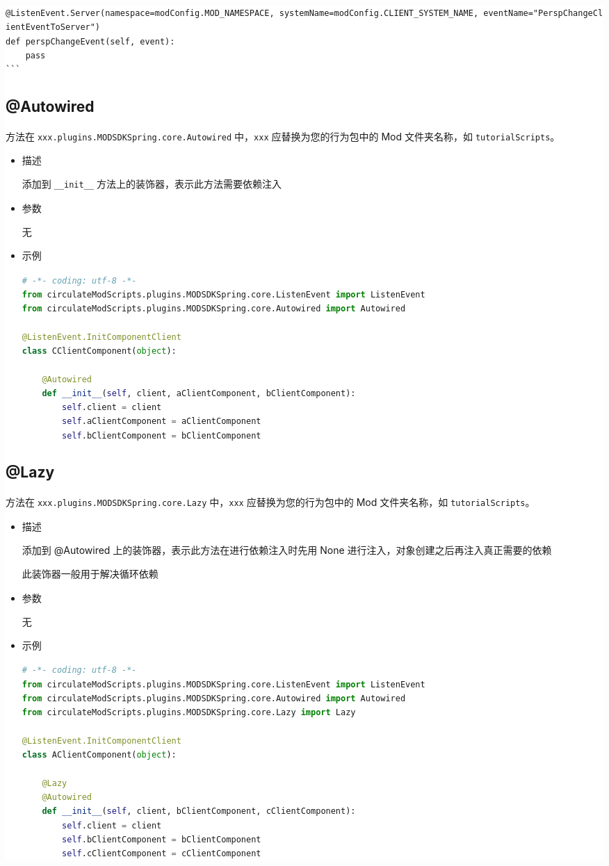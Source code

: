     @ListenEvent.Server(namespace=modConfig.MOD_NAMESPACE, systemName=modConfig.CLIENT_SYSTEM_NAME, eventName="PerspChangeClientEventToServer")
    def perspChangeEvent(self, event):
        pass
    ```

## @Autowired

方法在 `xxx.plugins.MODSDKSpring.core.Autowired` 中，`xxx` 应替换为您的行为包中的 Mod 文件夹名称，如 `tutorialScripts`。

- 描述

  添加到 `__init__` 方法上的装饰器，表示此方法需要依赖注入

- 参数

  无

- 示例

  ```python
  # -*- coding: utf-8 -*-
  from circulateModScripts.plugins.MODSDKSpring.core.ListenEvent import ListenEvent
  from circulateModScripts.plugins.MODSDKSpring.core.Autowired import Autowired
  
  @ListenEvent.InitComponentClient
  class CClientComponent(object):
  
      @Autowired
      def __init__(self, client, aClientComponent, bClientComponent):
          self.client = client
          self.aClientComponent = aClientComponent
          self.bClientComponent = bClientComponent
  ```

## @Lazy

方法在 `xxx.plugins.MODSDKSpring.core.Lazy` 中，`xxx` 应替换为您的行为包中的 Mod 文件夹名称，如 `tutorialScripts`。

- 描述

  添加到 @Autowired 上的装饰器，表示此方法在进行依赖注入时先用 None 进行注入，对象创建之后再注入真正需要的依赖

  此装饰器一般用于解决循环依赖

- 参数

  无

- 示例

  ```python
  # -*- coding: utf-8 -*-
  from circulateModScripts.plugins.MODSDKSpring.core.ListenEvent import ListenEvent
  from circulateModScripts.plugins.MODSDKSpring.core.Autowired import Autowired
  from circulateModScripts.plugins.MODSDKSpring.core.Lazy import Lazy
  
  @ListenEvent.InitComponentClient
  class AClientComponent(object):
  
      @Lazy
      @Autowired
      def __init__(self, client, bClientComponent, cClientComponent):
          self.client = client
          self.bClientComponent = bClientComponent
          self.cClientComponent = cClientComponent
  ```

  